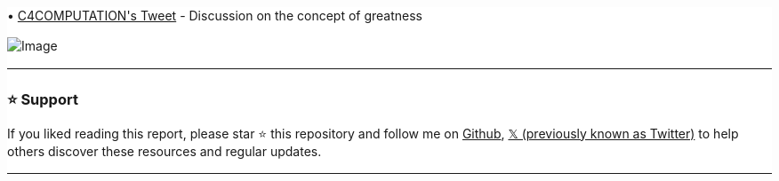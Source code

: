• [C4COMPUTATION's Tweet](https://x.com/C4COMPUTATION/status/1957091635051073556) - Discussion on the concept of greatness

![Image](https://pbs.twimg.com/media/Gyj7wBvbIAAaz07?format=jpg&name=small)


---

### ⭐️ Support

If you liked reading this report, please star ⭐️ this repository and follow me on [Github](https://github.com/Drix10), [𝕏 (previously known as Twitter)](https://x.com/DRIX_10_) to help others discover these resources and regular updates.

---